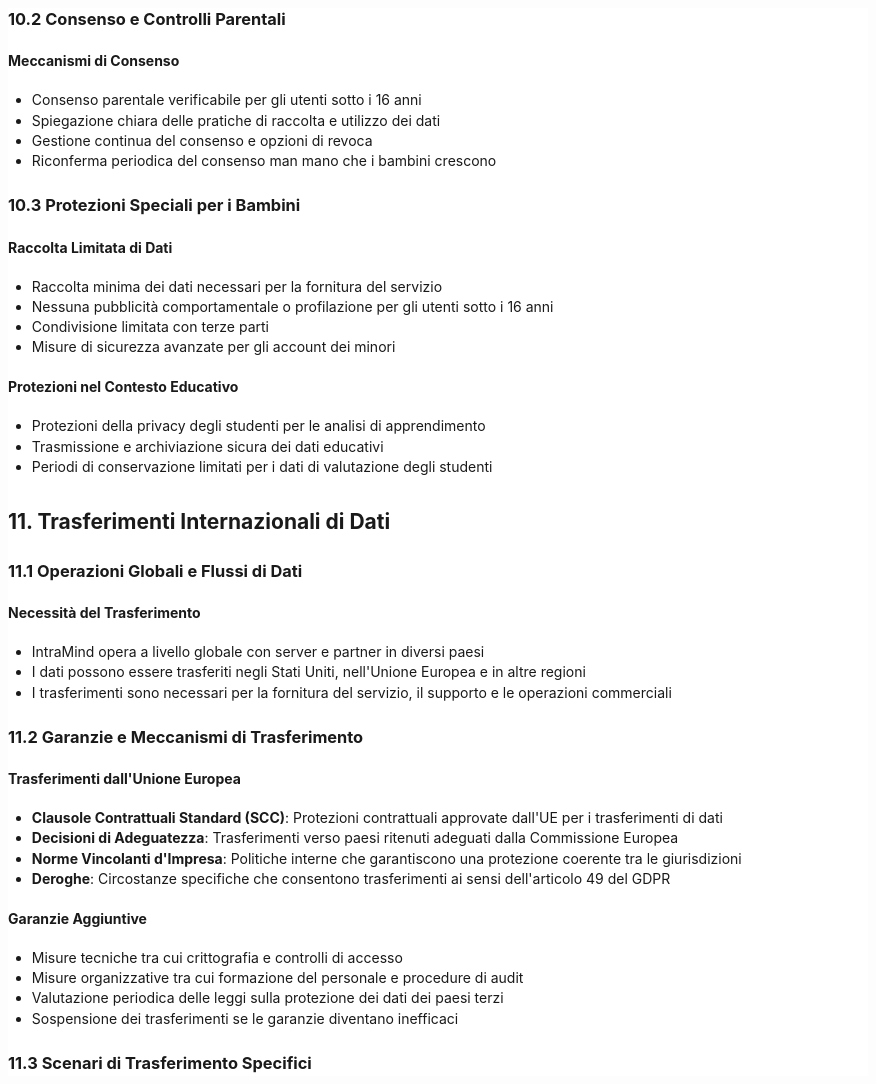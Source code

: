 ### 10.2 Consenso e Controlli Parentali

#### Meccanismi di Consenso
- Consenso parentale verificabile per gli utenti sotto i 16 anni
- Spiegazione chiara delle pratiche di raccolta e utilizzo dei dati
- Gestione continua del consenso e opzioni di revoca
- Riconferma periodica del consenso man mano che i bambini crescono

### 10.3 Protezioni Speciali per i Bambini

#### Raccolta Limitata di Dati
- Raccolta minima dei dati necessari per la fornitura del servizio
- Nessuna pubblicità comportamentale o profilazione per gli utenti sotto i 16 anni
- Condivisione limitata con terze parti
- Misure di sicurezza avanzate per gli account dei minori

#### Protezioni nel Contesto Educativo
- Protezioni della privacy degli studenti per le analisi di apprendimento
- Trasmissione e archiviazione sicura dei dati educativi
- Periodi di conservazione limitati per i dati di valutazione degli studenti

## 11. Trasferimenti Internazionali di Dati

### 11.1 Operazioni Globali e Flussi di Dati

#### Necessità del Trasferimento
- IntraMind opera a livello globale con server e partner in diversi paesi
- I dati possono essere trasferiti negli Stati Uniti, nell'Unione Europea e in altre regioni
- I trasferimenti sono necessari per la fornitura del servizio, il supporto e le operazioni commerciali

### 11.2 Garanzie e Meccanismi di Trasferimento

#### Trasferimenti dall'Unione Europea
- **Clausole Contrattuali Standard (SCC)**: Protezioni contrattuali approvate dall'UE per i trasferimenti di dati
- **Decisioni di Adeguatezza**: Trasferimenti verso paesi ritenuti adeguati dalla Commissione Europea
- **Norme Vincolanti d'Impresa**: Politiche interne che garantiscono una protezione coerente tra le giurisdizioni
- **Deroghe**: Circostanze specifiche che consentono trasferimenti ai sensi dell'articolo 49 del GDPR

#### Garanzie Aggiuntive
- Misure tecniche tra cui crittografia e controlli di accesso
- Misure organizzative tra cui formazione del personale e procedure di audit
- Valutazione periodica delle leggi sulla protezione dei dati dei paesi terzi
- Sospensione dei trasferimenti se le garanzie diventano inefficaci

### 11.3 Scenari di Trasferimento Specifici
